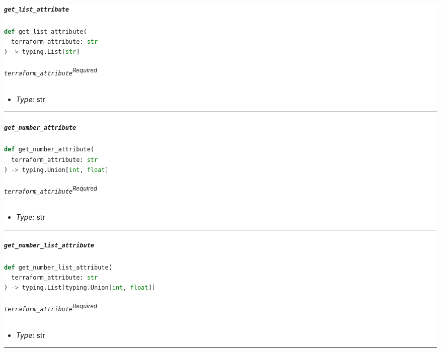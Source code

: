 ##### `get_list_attribute` <a name="get_list_attribute" id="@cdktf/provider-azurerm.virtualNetworkGatewayConnection.VirtualNetworkGatewayConnection.getListAttribute"></a>

```python
def get_list_attribute(
  terraform_attribute: str
) -> typing.List[str]
```

###### `terraform_attribute`<sup>Required</sup> <a name="terraform_attribute" id="@cdktf/provider-azurerm.virtualNetworkGatewayConnection.VirtualNetworkGatewayConnection.getListAttribute.parameter.terraformAttribute"></a>

- *Type:* str

---

##### `get_number_attribute` <a name="get_number_attribute" id="@cdktf/provider-azurerm.virtualNetworkGatewayConnection.VirtualNetworkGatewayConnection.getNumberAttribute"></a>

```python
def get_number_attribute(
  terraform_attribute: str
) -> typing.Union[int, float]
```

###### `terraform_attribute`<sup>Required</sup> <a name="terraform_attribute" id="@cdktf/provider-azurerm.virtualNetworkGatewayConnection.VirtualNetworkGatewayConnection.getNumberAttribute.parameter.terraformAttribute"></a>

- *Type:* str

---

##### `get_number_list_attribute` <a name="get_number_list_attribute" id="@cdktf/provider-azurerm.virtualNetworkGatewayConnection.VirtualNetworkGatewayConnection.getNumberListAttribute"></a>

```python
def get_number_list_attribute(
  terraform_attribute: str
) -> typing.List[typing.Union[int, float]]
```

###### `terraform_attribute`<sup>Required</sup> <a name="terraform_attribute" id="@cdktf/provider-azurerm.virtualNetworkGatewayConnection.VirtualNetworkGatewayConnection.getNumberListAttribute.parameter.terraformAttribute"></a>

- *Type:* str

---
